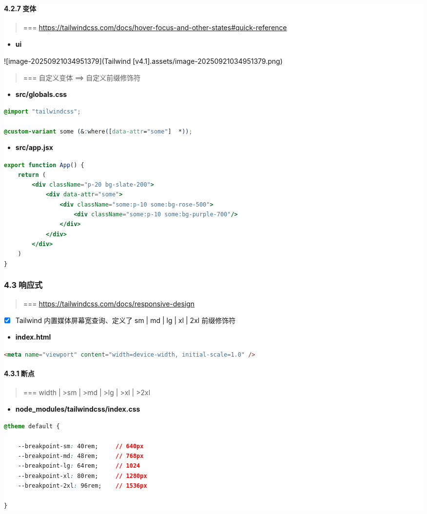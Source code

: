 #### 4.2.7 变体

> === https://tailwindcss.com/docs/hover-focus-and-other-states#quick-reference

- **ui**

![image-20250921034951379](Tailwind [v4.1].assets/image-20250921034951379.png)



> === 自定义变体 ==> 自定义前缀修饰符

- **src/globals.css**

~~~css
@import "tailwindcss";

@custom-variant some (&:where([data-attr="some"]  *));
~~~

- **src/app.jsx**

~~~jsx
export function App() {
    return (
        <div className="p-20 bg-slate-200">
            <div data-attr="some">
                <div className="some:p-10 some:bg-rose-500">
                    <div className="some:p-10 some:bg-purple-700"/>
                </div>
            </div>
        </div>
    )
}
~~~



### 4.3 响应式

> === https://tailwindcss.com/docs/responsive-design

- [x] Tailwind 内置媒体屏幕宽查询、定义了 sm | md | lg | xl | 2xl 前缀修饰符



- **index.html**

~~~html
<meta name="viewport" content="width=device-width, initial-scale=1.0" />
~~~

#### 4.3.1 断点

> === width | >sm | >md | >lg | >xl | >2xl

- **node_modules/tailwindcss/index.css**

~~~css
@theme default {
    
    --breakpoint-sm: 40rem;  	// 640px
    --breakpoint-md: 48rem;		// 768px
    --breakpoint-lg: 64rem;		// 1024
    --breakpoint-xl: 80rem;		// 1280px
    --breakpoint-2xl: 96rem;	// 1536px
    
}
~~~

